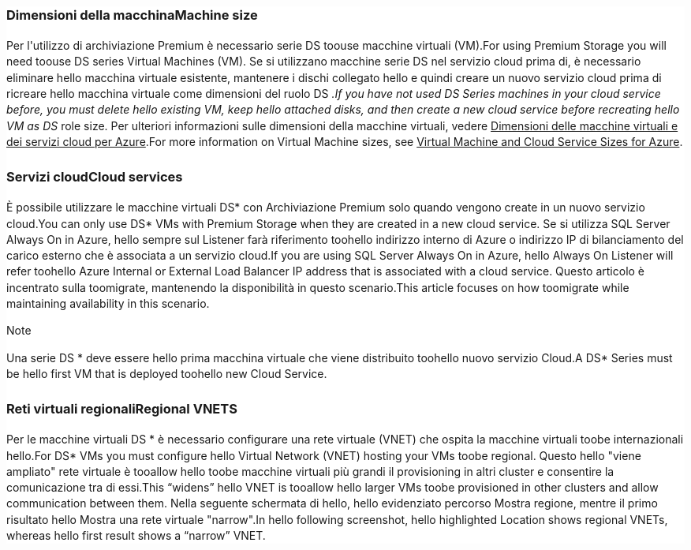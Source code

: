 ### <a name="machine-size"></a><span data-ttu-id="70a8a-124">Dimensioni della macchina</span><span class="sxs-lookup"><span data-stu-id="70a8a-124">Machine size</span></span>
<span data-ttu-id="70a8a-125">Per l'utilizzo di archiviazione Premium è necessario serie DS toouse macchine virtuali (VM).</span><span class="sxs-lookup"><span data-stu-id="70a8a-125">For using Premium Storage you will need toouse DS series Virtual Machines (VM).</span></span> <span data-ttu-id="70a8a-126">Se si utilizzano macchine serie DS nel servizio cloud prima di, è necessario eliminare hello macchina virtuale esistente, mantenere i dischi collegato hello e quindi creare un nuovo servizio cloud prima di ricreare hello macchina virtuale come dimensioni del ruolo DS *.</span><span class="sxs-lookup"><span data-stu-id="70a8a-126">If you have not used DS Series machines in your cloud service before, you must delete hello existing VM, keep hello attached disks, and then create a new cloud service before recreating hello VM as DS* role size.</span></span> <span data-ttu-id="70a8a-127">Per ulteriori informazioni sulle dimensioni della macchine virtuali, vedere [Dimensioni delle macchine virtuali e dei servizi cloud per Azure](../sizes.md?toc=%2fazure%2fvirtual-machines%2fwindows%2ftoc.json).</span><span class="sxs-lookup"><span data-stu-id="70a8a-127">For more information on Virtual Machine sizes, see [Virtual Machine and Cloud Service Sizes for Azure](../sizes.md?toc=%2fazure%2fvirtual-machines%2fwindows%2ftoc.json).</span></span>

### <a name="cloud-services"></a><span data-ttu-id="70a8a-128">Servizi cloud</span><span class="sxs-lookup"><span data-stu-id="70a8a-128">Cloud services</span></span>
<span data-ttu-id="70a8a-129">È possibile utilizzare le macchine virtuali DS* con Archiviazione Premium solo quando vengono create in un nuovo servizio cloud.</span><span class="sxs-lookup"><span data-stu-id="70a8a-129">You can only use DS* VMs with Premium Storage when they are created in a new cloud service.</span></span> <span data-ttu-id="70a8a-130">Se si utilizza SQL Server Always On in Azure, hello sempre sul Listener farà riferimento toohello indirizzo interno di Azure o indirizzo IP di bilanciamento del carico esterno che è associata a un servizio cloud.</span><span class="sxs-lookup"><span data-stu-id="70a8a-130">If you are using SQL Server Always On in Azure, hello Always On Listener will refer toohello Azure Internal or External Load Balancer IP address that is associated with a cloud service.</span></span> <span data-ttu-id="70a8a-131">Questo articolo è incentrato sulla toomigrate, mantenendo la disponibilità in questo scenario.</span><span class="sxs-lookup"><span data-stu-id="70a8a-131">This article focuses on how toomigrate while maintaining availability in this scenario.</span></span>

> [!NOTE]
> <span data-ttu-id="70a8a-132">Una serie DS * deve essere hello prima macchina virtuale che viene distribuito toohello nuovo servizio Cloud.</span><span class="sxs-lookup"><span data-stu-id="70a8a-132">A DS* Series must be hello first VM that is deployed toohello new Cloud Service.</span></span>
>
>

### <a name="regional-vnets"></a><span data-ttu-id="70a8a-133">Reti virtuali regionali</span><span class="sxs-lookup"><span data-stu-id="70a8a-133">Regional VNETS</span></span>
<span data-ttu-id="70a8a-134">Per le macchine virtuali DS * è necessario configurare una rete virtuale (VNET) che ospita la macchine virtuali toobe internazionali hello.</span><span class="sxs-lookup"><span data-stu-id="70a8a-134">For DS* VMs you must configure hello Virtual Network (VNET) hosting your VMs toobe regional.</span></span> <span data-ttu-id="70a8a-135">Questo hello "viene ampliato" rete virtuale è tooallow hello toobe macchine virtuali più grandi il provisioning in altri cluster e consentire la comunicazione tra di essi.</span><span class="sxs-lookup"><span data-stu-id="70a8a-135">This “widens” hello VNET is tooallow hello larger VMs toobe provisioned in other clusters and allow communication between them.</span></span> <span data-ttu-id="70a8a-136">Nella seguente schermata di hello, hello evidenziato percorso Mostra regione, mentre il primo risultato hello Mostra una rete virtuale "narrow".</span><span class="sxs-lookup"><span data-stu-id="70a8a-136">In hello following screenshot, hello highlighted Location shows regional VNETs, whereas hello first result shows a “narrow” VNET.</span></span>
